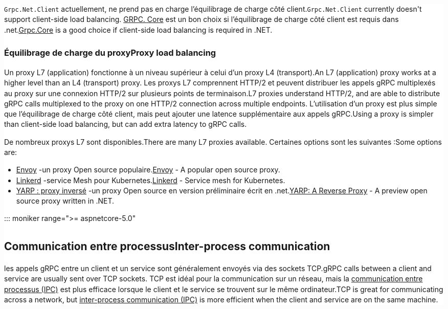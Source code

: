 <span data-ttu-id="e7ce2-171">`Grpc.Net.Client` actuellement, ne prend pas en charge l’équilibrage de charge côté client.</span><span class="sxs-lookup"><span data-stu-id="e7ce2-171">`Grpc.Net.Client` currently doesn't support client-side load balancing.</span></span> <span data-ttu-id="e7ce2-172">[GRPC. Core](https://www.nuget.org/packages/Grpc.Core) est un bon choix si l’équilibrage de charge côté client est requis dans .net.</span><span class="sxs-lookup"><span data-stu-id="e7ce2-172">[Grpc.Core](https://www.nuget.org/packages/Grpc.Core) is a good choice if client-side load balancing is required in .NET.</span></span>

### <a name="proxy-load-balancing"></a><span data-ttu-id="e7ce2-173">Équilibrage de charge du proxy</span><span class="sxs-lookup"><span data-stu-id="e7ce2-173">Proxy load balancing</span></span>

<span data-ttu-id="e7ce2-174">Un proxy L7 (application) fonctionne à un niveau supérieur à celui d’un proxy L4 (transport).</span><span class="sxs-lookup"><span data-stu-id="e7ce2-174">An L7 (application) proxy works at a higher level than an L4 (transport) proxy.</span></span> <span data-ttu-id="e7ce2-175">Les proxys L7 comprennent HTTP/2 et peuvent distribuer les appels gRPC multiplexés au proxy sur une connexion HTTP/2 sur plusieurs points de terminaison.</span><span class="sxs-lookup"><span data-stu-id="e7ce2-175">L7 proxies understand HTTP/2, and are able to distribute gRPC calls multiplexed to the proxy on one HTTP/2 connection across multiple endpoints.</span></span> <span data-ttu-id="e7ce2-176">L’utilisation d’un proxy est plus simple que l’équilibrage de charge côté client, mais peut ajouter une latence supplémentaire aux appels gRPC.</span><span class="sxs-lookup"><span data-stu-id="e7ce2-176">Using a proxy is simpler than client-side load balancing, but can add extra latency to gRPC calls.</span></span>

<span data-ttu-id="e7ce2-177">De nombreux proxys L7 sont disponibles.</span><span class="sxs-lookup"><span data-stu-id="e7ce2-177">There are many L7 proxies available.</span></span> <span data-ttu-id="e7ce2-178">Certaines options sont les suivantes :</span><span class="sxs-lookup"><span data-stu-id="e7ce2-178">Some options are:</span></span>

* <span data-ttu-id="e7ce2-179">[Envoy](https://www.envoyproxy.io/) -un proxy Open source populaire.</span><span class="sxs-lookup"><span data-stu-id="e7ce2-179">[Envoy](https://www.envoyproxy.io/) - A popular open source proxy.</span></span>
* <span data-ttu-id="e7ce2-180">[Linkerd](https://linkerd.io/) -service Mesh pour Kubernetes.</span><span class="sxs-lookup"><span data-stu-id="e7ce2-180">[Linkerd](https://linkerd.io/) - Service mesh for Kubernetes.</span></span>
* <span data-ttu-id="e7ce2-181">[YARP : proxy inversé](https://microsoft.github.io/reverse-proxy/) -un proxy Open source en version préliminaire écrit en .net.</span><span class="sxs-lookup"><span data-stu-id="e7ce2-181">[YARP: A Reverse Proxy](https://microsoft.github.io/reverse-proxy/) - A preview open source proxy written in .NET.</span></span>

::: moniker range=">= aspnetcore-5.0"

## <a name="inter-process-communication"></a><span data-ttu-id="e7ce2-182">Communication entre processus</span><span class="sxs-lookup"><span data-stu-id="e7ce2-182">Inter-process communication</span></span>

<span data-ttu-id="e7ce2-183">les appels gRPC entre un client et un service sont généralement envoyés via des sockets TCP.</span><span class="sxs-lookup"><span data-stu-id="e7ce2-183">gRPC calls between a client and service are usually sent over TCP sockets.</span></span> <span data-ttu-id="e7ce2-184">TCP est idéal pour la communication sur un réseau, mais la [communication entre processus (IPC)](https://wikipedia.org/wiki/Inter-process_communication) est plus efficace lorsque le client et le service se trouvent sur le même ordinateur.</span><span class="sxs-lookup"><span data-stu-id="e7ce2-184">TCP is great for communicating across a network, but [inter-process communication (IPC)](https://wikipedia.org/wiki/Inter-process_communication) is more efficient when the client and service are on the same machine.</span></span>
